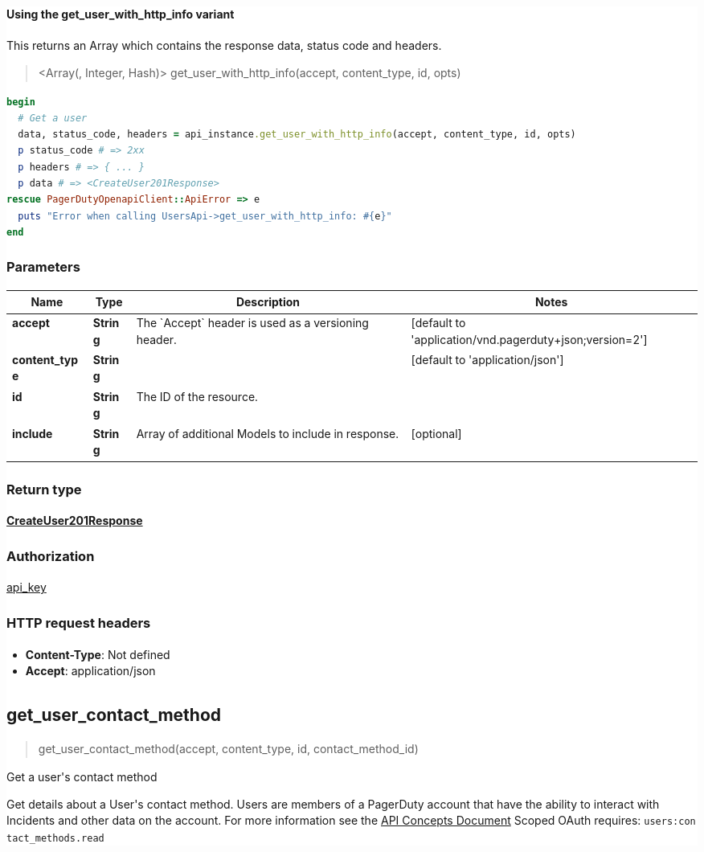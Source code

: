 #### Using the get_user_with_http_info variant

This returns an Array which contains the response data, status code and headers.

> <Array(<CreateUser201Response>, Integer, Hash)> get_user_with_http_info(accept, content_type, id, opts)

```ruby
begin
  # Get a user
  data, status_code, headers = api_instance.get_user_with_http_info(accept, content_type, id, opts)
  p status_code # => 2xx
  p headers # => { ... }
  p data # => <CreateUser201Response>
rescue PagerDutyOpenapiClient::ApiError => e
  puts "Error when calling UsersApi->get_user_with_http_info: #{e}"
end
```

### Parameters

| Name | Type | Description | Notes |
| ---- | ---- | ----------- | ----- |
| **accept** | **String** | The &#x60;Accept&#x60; header is used as a versioning header. | [default to &#39;application/vnd.pagerduty+json;version&#x3D;2&#39;] |
| **content_type** | **String** |  | [default to &#39;application/json&#39;] |
| **id** | **String** | The ID of the resource. |  |
| **include** | **String** | Array of additional Models to include in response. | [optional] |

### Return type

[**CreateUser201Response**](CreateUser201Response.md)

### Authorization

[api_key](../README.md#api_key)

### HTTP request headers

- **Content-Type**: Not defined
- **Accept**: application/json


## get_user_contact_method

> <CreateUserContactMethod201Response> get_user_contact_method(accept, content_type, id, contact_method_id)

Get a user's contact method

Get details about a User's contact method.  Users are members of a PagerDuty account that have the ability to interact with Incidents and other data on the account.  For more information see the [API Concepts Document](../../api-reference/ZG9jOjI3NDc5Nzc-api-concepts#users)  Scoped OAuth requires: `users:contact_methods.read` 
